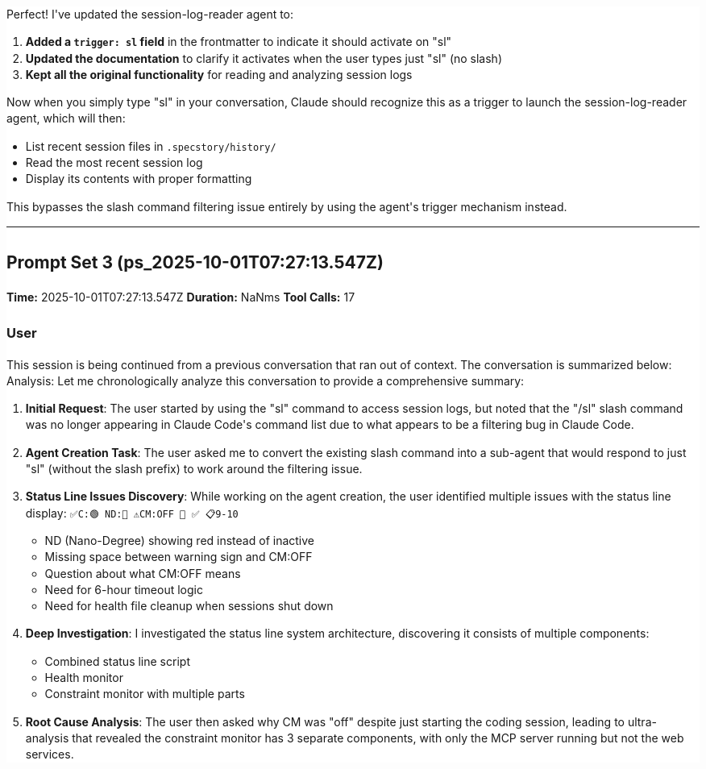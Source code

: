 Perfect! I've updated the session-log-reader agent to:

1. **Added a `trigger: sl` field** in the frontmatter to indicate it should activate on "sl"
2. **Updated the documentation** to clarify it activates when the user types just "sl" (no slash)
3. **Kept all the original functionality** for reading and analyzing session logs

Now when you simply type "sl" in your conversation, Claude should recognize this as a trigger to launch the session-log-reader agent, which will then:
- List recent session files in `.specstory/history/`
- Read the most recent session log
- Display its contents with proper formatting

This bypasses the slash command filtering issue entirely by using the agent's trigger mechanism instead.

---

## Prompt Set 3 (ps_2025-10-01T07:27:13.547Z)

**Time:** 2025-10-01T07:27:13.547Z
**Duration:** NaNms
**Tool Calls:** 17

### User

This session is being continued from a previous conversation that ran out of context. The conversation is summarized below:
Analysis:
Let me chronologically analyze this conversation to provide a comprehensive summary:

1. **Initial Request**: The user started by using the "sl" command to access session logs, but noted that the "/sl" slash command was no longer appearing in Claude Code's command list due to what appears to be a filtering bug in Claude Code.

2. **Agent Creation Task**: The user asked me to convert the existing slash command into a sub-agent that would respond to just "sl" (without the slash prefix) to work around the filtering issue.

3. **Status Line Issues Discovery**: While working on the agent creation, the user identified multiple issues with the status line display: `✅C:🟢 ND:🔴 ⚠️CM:OFF 🧠 ✅ 📋9-10`
   - ND (Nano-Degree) showing red instead of inactive
   - Missing space between warning sign and CM:OFF
   - Question about what CM:OFF means
   - Need for 6-hour timeout logic
   - Need for health file cleanup when sessions shut down

4. **Deep Investigation**: I investigated the status line system architecture, discovering it consists of multiple components:
   - Combined status line script
   - Health monitor
   - Constraint monitor with multiple parts

5. **Root Cause Analysis**: The user then asked why CM was "off" despite just starting the coding session, leading to ultra-analysis that revealed the constraint monitor has 3 separate components, with only the MCP server running but not the web services.
